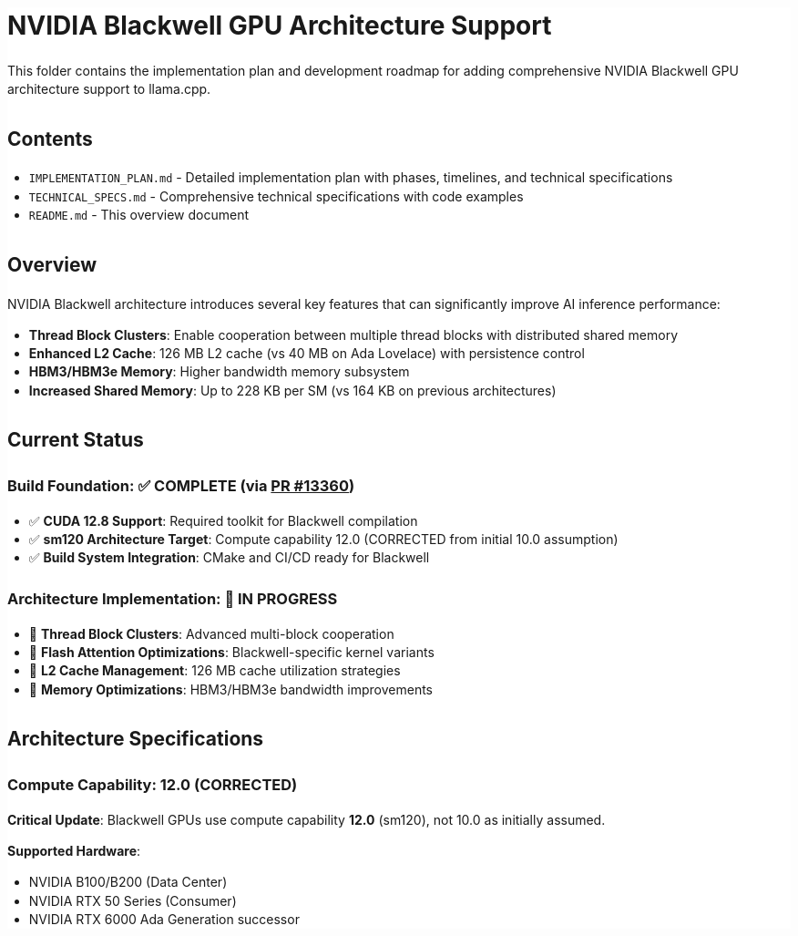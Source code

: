 # NVIDIA Blackwell GPU Architecture Support

This folder contains the implementation plan and development roadmap for adding comprehensive NVIDIA Blackwell GPU architecture support to llama.cpp.

## Contents

- `IMPLEMENTATION_PLAN.md` - Detailed implementation plan with phases, timelines, and technical specifications
- `TECHNICAL_SPECS.md` - Comprehensive technical specifications with code examples
- `README.md` - This overview document

## Overview

NVIDIA Blackwell architecture introduces several key features that can significantly improve AI inference performance:

- **Thread Block Clusters**: Enable cooperation between multiple thread blocks with distributed shared memory
- **Enhanced L2 Cache**: 126 MB L2 cache (vs 40 MB on Ada Lovelace) with persistence control
- **HBM3/HBM3e Memory**: Higher bandwidth memory subsystem
- **Increased Shared Memory**: Up to 228 KB per SM (vs 164 KB on previous architectures)

## Current Status

### Build Foundation: ✅ **COMPLETE** (via [PR #13360](https://github.com/ggml-org/llama.cpp/pull/13360))

- ✅ **CUDA 12.8 Support**: Required toolkit for Blackwell compilation
- ✅ **sm120 Architecture Target**: Compute capability 12.0 (CORRECTED from initial 10.0 assumption)
- ✅ **Build System Integration**: CMake and CI/CD ready for Blackwell

### Architecture Implementation: 🔄 **IN PROGRESS**

- 🔄 **Thread Block Clusters**: Advanced multi-block cooperation
- 🔄 **Flash Attention Optimizations**: Blackwell-specific kernel variants
- 🔄 **L2 Cache Management**: 126 MB cache utilization strategies
- 🔄 **Memory Optimizations**: HBM3/HBM3e bandwidth improvements

## Architecture Specifications

### Compute Capability: **12.0** (CORRECTED)

**Critical Update**: Blackwell GPUs use compute capability **12.0** (sm120), not 10.0 as initially assumed.

**Supported Hardware**:
- NVIDIA B100/B200 (Data Center)
- NVIDIA RTX 50 Series (Consumer)
- NVIDIA RTX 6000 Ada Generation successor
